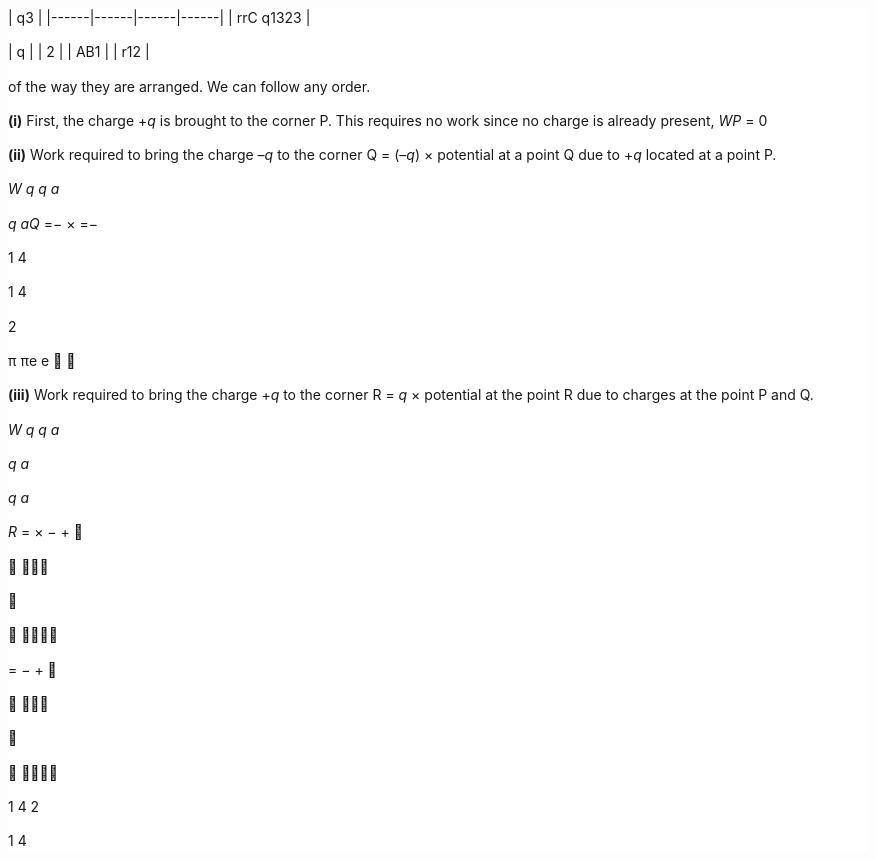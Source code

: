 

| q3 |
|------|------|------|------|
| rrC q1323 |

| q |
| 2 |
| AB1 |
| r12 |
  

of the way they are arranged. We can follow any order.

**(i)** First, the charge +_q_ is brought to the corner P. This requires no work since no charge is already present, _WP_ = 0

**(ii)** Work required to bring the charge –_q_ to the corner Q = (–_q_) × potential at a point Q due to +_q_ located at a point P.

_W q q a_

_q aQ_ \=− × =−

1 4

1 4

2

π πe e  

**(iii)** Work required to bring the charge +_q_ to the corner R = _q_ × potential at the point R due to charges at the point P and Q.

_W q q a_

_q a_

_q a_

_R_ \= × − + 

 



 

\= − + 

 



 

1 4 2

1 4

